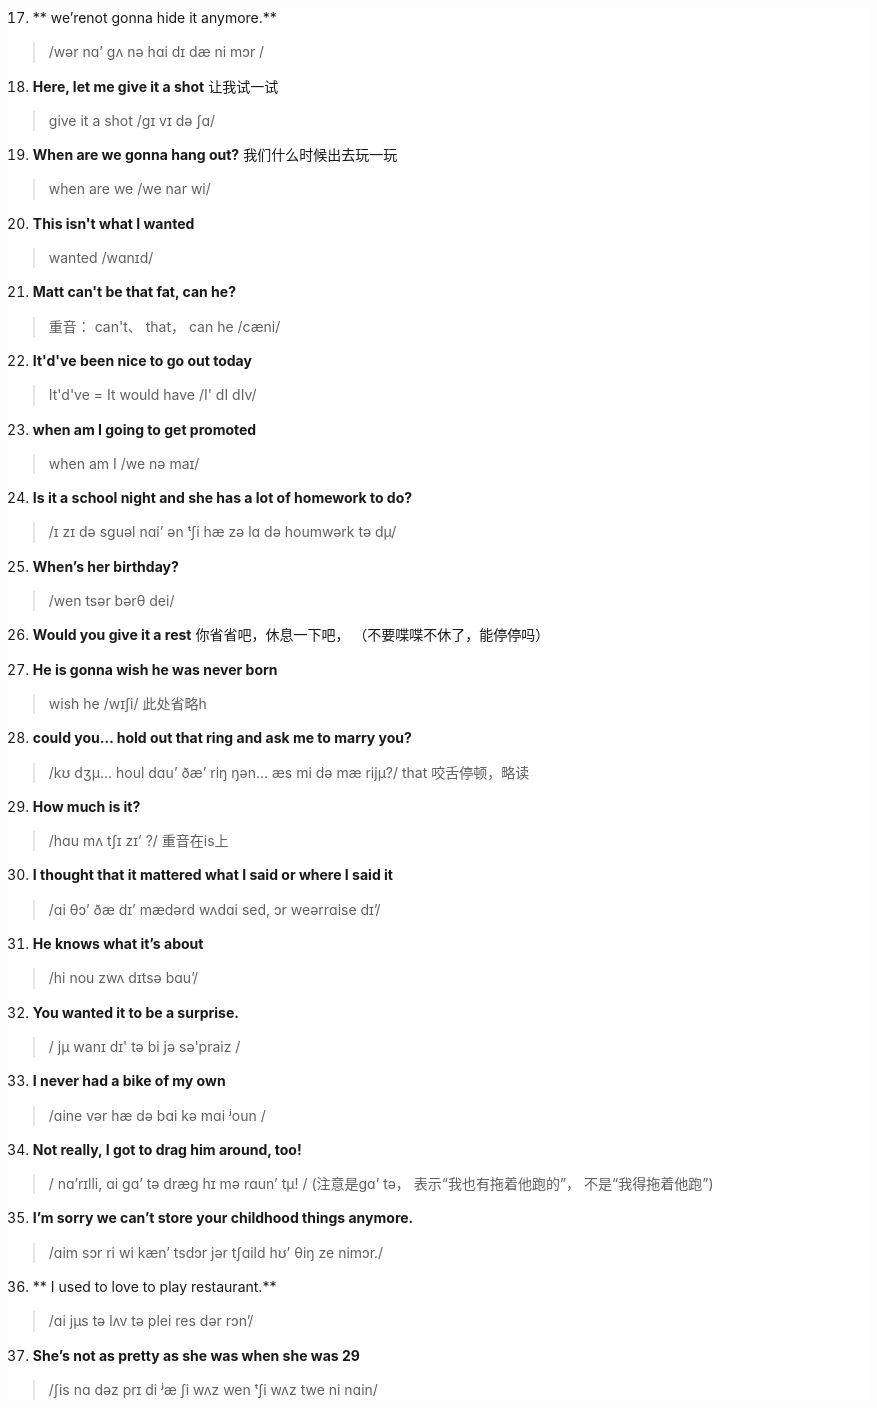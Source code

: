 17. ** we’renot gonna hide it anymore.**
> /wər nɑ’ gʌ nə hɑi dɪ dæ ni mɔr /

18. **Here, let me give it a shot**   让我试一试
> give it a shot /ɡɪ vɪ də ʃɑ/

19. **When are we gonna hang out?** 我们什么时候出去玩一玩
> when are we /we nar wi/

20. **This isn't what I wanted**
> wanted /wɑnɪd/

21. **Matt can't be that fat, can he?**
> 重音： can't、 that， can he /cæni/

22. **It'd've been nice to go out today**
> It'd've = It would have /I' dI dIv/

23. **when am I going to get promoted**
> when am I /we nə maɪ/

24. **Is it a school night and she has a lot of homework to do?**
> /ɪ zɪ də sguəl nɑi’ ən ᵗʃi hæ zə lɑ də houmwərk tə dµ/

25. **When’s her birthday?**
> /wen tsər bərθ dei/

26. **Would you give it a rest** 你省省吧，休息一下吧， （不要喋喋不休了，能停停吗）

27. **He is gonna wish he was never born**
> wish he /wɪʃi/ 此处省略h

28. **could you… hold out that ring and ask me to marry you?**
> /kʊ dʒµ… houl dɑu’ ðæ’ riŋ ŋən… æs mi də mæ rijµ?/ that 咬舌停顿，略读

29. **How much is it?**
> /hɑu mʌ tʃɪ zɪ’ ?/  重音在is上

30. **I thought that it mattered what I said or where I said it**
> /ɑi θɔ’ ðæ dɪ’ mædərd wʌdɑi sed, ɔr weərrɑise dɪ’/

31. **He knows what it’s about**
> /hi nou zwʌ dɪtsə bɑu’/

32. **You wanted it to be a surprise.**
> / jµ wanɪ dɪ' tə bi jə sә'praiz /

33. **I never had a bike of my own**
> /ɑine vər hæ də bɑi kə mɑi ʲoun /

34. **Not really, I got to drag him around, too!**
> / nɑ’rɪlli, ɑi gɑ’ tə dræg hɪ mə rɑun’ tµ! /  (注意是gɑ’ tə， 表示“我也有拖着他跑的”， 不是“我得拖着他跑”)

35. **I’m sorry we can’t store your childhood things anymore.**
> /ɑim sɔr ri wi kæn’ tsdɔr jər tʃɑild hʊ’ θiŋ ze nimɔr./

36. ** I used to love to play restaurant.**
> /ɑi jµs tə lʌv tə plei res dər rɔn’/

37. **She’s not as pretty as she was when she was 29**
> /ʃis nɑ dəz prɪ di ʲæ ʃi wʌz wen ᵗʃi wʌz twe ni nɑin/
